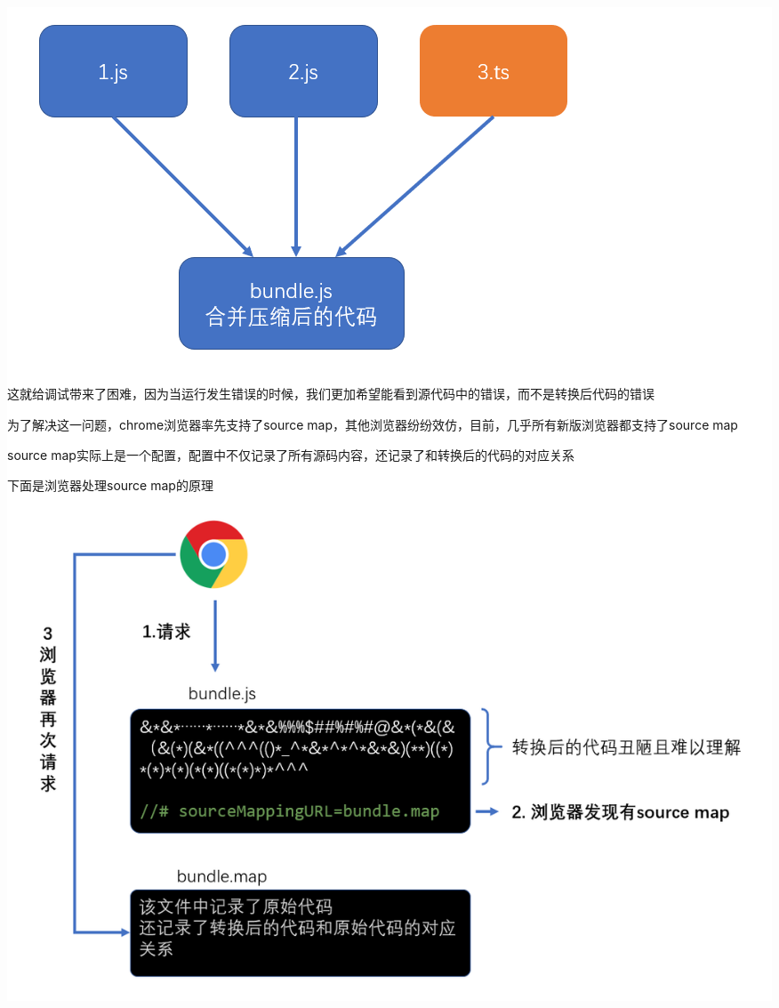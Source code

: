 ![](./imgs/2020-01-08-16-38-26.png)

这就给调试带来了困难，因为当运行发生错误的时候，我们更加希望能看到源代码中的错误，而不是转换后代码的错误


为了解决这一问题，chrome浏览器率先支持了source map，其他浏览器纷纷效仿，目前，几乎所有新版浏览器都支持了source map

source map实际上是一个配置，配置中不仅记录了所有源码内容，还记录了和转换后的代码的对应关系

下面是浏览器处理source map的原理

![](./imgs/2020-01-08-16-58-06.png)
